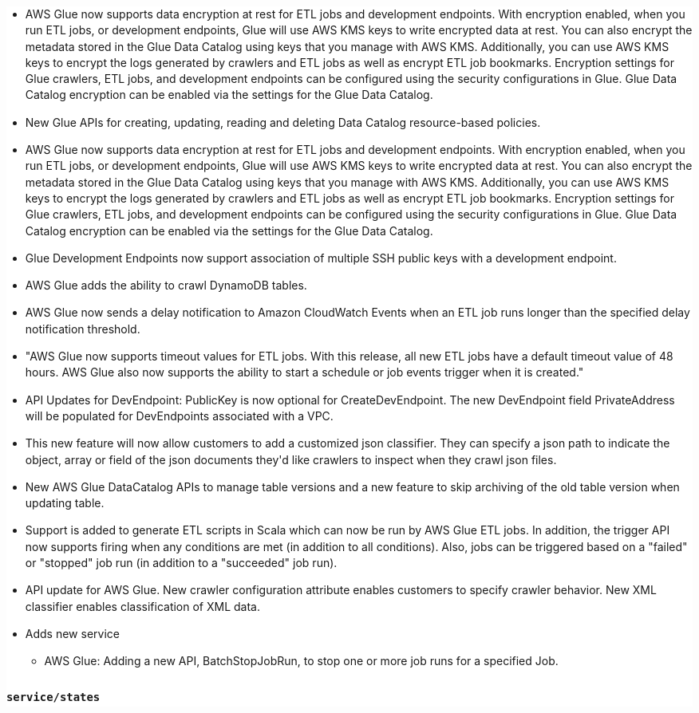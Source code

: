   * AWS Glue now supports data encryption at rest for ETL jobs and development endpoints. With encryption enabled, when you run ETL jobs, or development endpoints, Glue will use AWS KMS keys to write encrypted data at rest. You can also encrypt the metadata stored in the Glue Data Catalog using keys that you manage with AWS KMS. Additionally, you can use AWS KMS keys to encrypt the logs generated by crawlers and ETL jobs as well as encrypt ETL job bookmarks. Encryption settings for Glue crawlers, ETL jobs, and development endpoints can be configured using the security configurations in Glue. Glue Data Catalog encryption can be enabled via the settings for the Glue Data Catalog.

  * New Glue APIs for creating, updating, reading and deleting Data Catalog resource-based policies.

  * AWS Glue now supports data encryption at rest for ETL jobs and development endpoints. With encryption enabled, when you run ETL jobs, or development endpoints, Glue will use AWS KMS keys to write encrypted data at rest. You can also encrypt the metadata stored in the Glue Data Catalog using keys that you manage with AWS KMS. Additionally, you can use AWS KMS keys to encrypt the logs generated by crawlers and ETL jobs as well as encrypt ETL job bookmarks. Encryption settings for Glue crawlers, ETL jobs, and development endpoints can be configured using the security configurations in Glue. Glue Data Catalog encryption can be enabled via the settings for the Glue Data Catalog.

  * Glue Development Endpoints now support association of multiple SSH public keys with a development endpoint.

  * AWS Glue adds the ability to crawl DynamoDB tables.

  * AWS Glue now sends a delay notification to Amazon CloudWatch Events when an ETL job runs longer than the specified delay notification threshold.

  * "AWS Glue now supports timeout values for ETL jobs. With this release, all new ETL jobs have a default timeout value of 48 hours. AWS Glue also now supports the ability to start a schedule or job events trigger when it is created."

  * API Updates for DevEndpoint: PublicKey is now optional for CreateDevEndpoint. The new DevEndpoint field PrivateAddress will be populated for DevEndpoints associated with a VPC.

  * This new feature will now allow customers to add a customized json classifier. They can specify a json path to indicate the object, array or field of the json documents they'd like crawlers to inspect when they crawl json files.

  * New AWS Glue DataCatalog APIs to manage table versions and a new feature to skip archiving of the old table version when updating table.

  * Support is added to generate ETL scripts in Scala which can now be run by  AWS Glue ETL jobs. In addition, the trigger API now supports firing when any conditions are met (in addition to all conditions). Also, jobs can be triggered based on a "failed" or "stopped" job run (in addition to a "succeeded" job run).

  * API update for AWS Glue. New crawler configuration attribute enables customers to specify crawler behavior. New XML classifier enables classification of XML data.



* Adds new service

  * AWS Glue: Adding a new API, BatchStopJobRun, to stop one or more job runs for a specified Job.




### `service/states`
